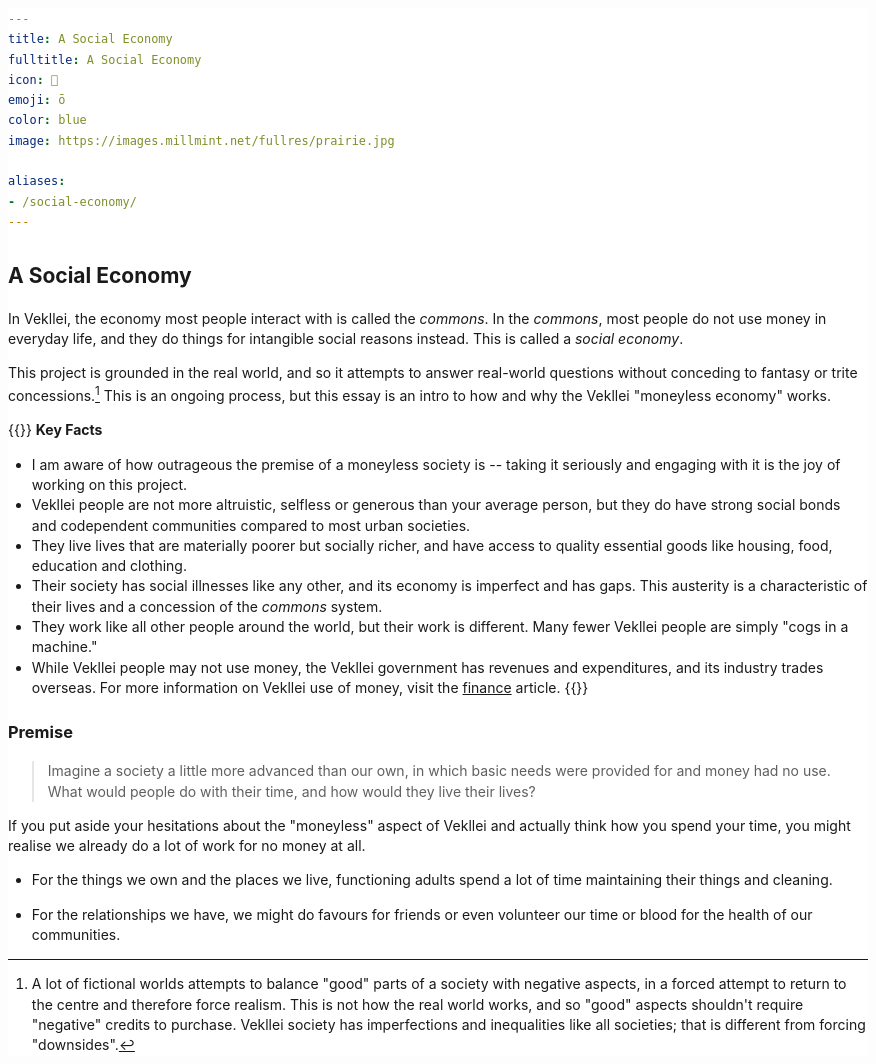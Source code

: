 ```yaml
---
title: A Social Economy
fulltitle: A Social Economy
icon: 💸
emoji: ō
color: blue
image: https://images.millmint.net/fullres/prairie.jpg

aliases:
- /social-economy/
---
```


## A Social Economy

In Vekllei, the economy most people interact with is called the *commons*. In the *commons*, most people do not use money in everyday life, and they do things for intangible social reasons instead. This is called a *social economy*.

This project is grounded in the real world, and so it attempts to answer real-world questions without conceding to fantasy or trite concessions.[^dystopia] This is an ongoing process, but this essay is an intro to how and why the Vekllei "moneyless economy" works.

{{<note panel>}}
**Key Facts**

* I am aware of how outrageous the premise of a moneyless society is -- taking it seriously and engaging with it is the joy of working on this project.
* Vekllei people are not more altruistic, selfless or generous than your average person, but they do have strong social bonds and codependent communities compared to most urban societies.
* They live lives that are materially poorer but socially richer, and have access to quality essential goods like housing, food, education and clothing.
* Their society has social illnesses like any other, and its economy is imperfect and has gaps. This austerity is a characteristic of their lives and a concession of the *commons* system.
* They work like all other people around the world, but their work is different. Many fewer Vekllei people are simply "cogs in a machine."
* While Vekllei people may not use money, the Vekllei government has revenues and expenditures, and its industry trades overseas. For more information on Vekllei use of money, visit the [finance](/finance/) article.
{{</note>}}

### Premise

> Imagine a society a little more advanced than our own, in which basic needs were provided for and money had no use. What would people do with their time, and how would they live their lives?

If you put aside your hesitations about the "moneyless" aspect of Vekllei and actually think how you spend your time, you might realise we already do a lot of work for no money at all.

* For the things we own and the places we live, functioning adults spend a lot of time maintaining their things and cleaning.

* For the relationships we have, we might do favours for friends or even volunteer our time or blood for the health of our communities.


[^dystopia]: A lot of fictional worlds attempts to balance "good" parts of a society with negative aspects, in a forced attempt to return to the centre and therefore force realism. This is not how the real world works, and so "good" aspects shouldn't require "negative" credits to purchase. Vekllei society has imperfections and inequalities like all societies; that is different from forcing "downsides".
[^QOL]: The Vekllei quality-of-life looks like this: they own their homes, eat good but often synthetic food, have access to quality clothing, and live in exceptional cities administered by a strong culture of competence and responsibility. They are basically optimistic about the future and are grateful for the material improvements in their lives.
[^school]: Obviously this attitude varies wildly between personalities and jobs -- this is just a generalised summary for the purposes of comparison.
[^trial]: These 'trials' indicate how effort in acquiring desired products or items increased reward and satisfaction. This is not a new idea; easy convenience strips out a lot of the satisfaction we get from planning, saving and finally acquiring.
[^labour]: Actually, all of these jobs exist in Vekllei in one form or another, but in general do not resemble their overseas counterparts. Factory labour in Vekllei is actually commonplace, but not in assembly-line work and heavily assisted by machines. In this sense, factory labour resembles engineering.
[^competent]: This concept is glossed over in this essay, but you should take it as fact for the purposes of this argument. Exactly why and how the Vekllei government works so well is the subject of existing and future articles, including [The Post-War Consensus](/factbook/bulletin/consensus/) bulletin.